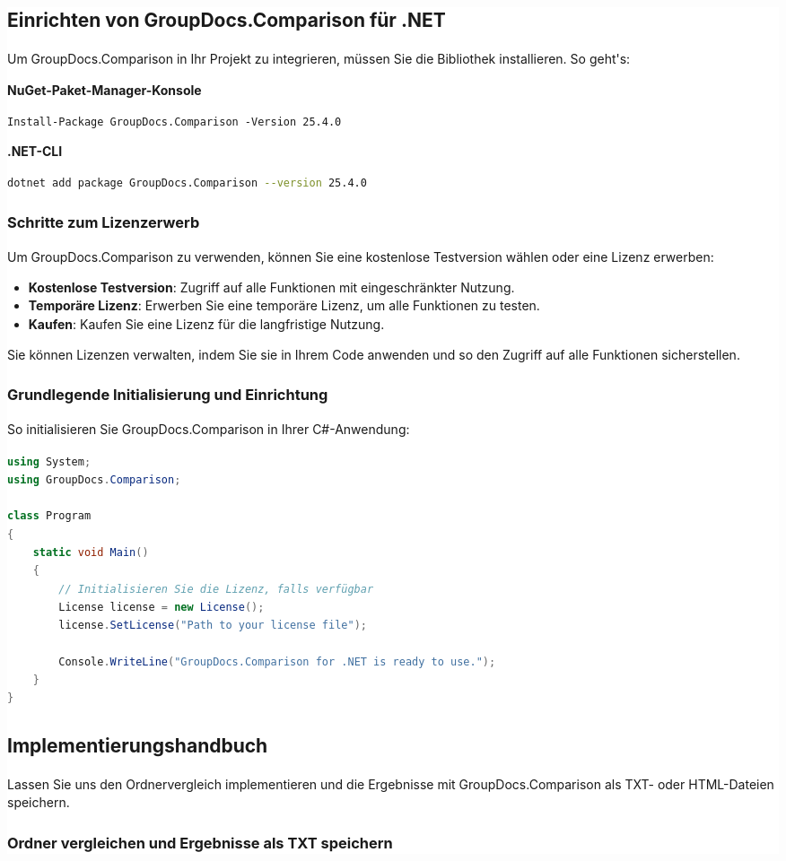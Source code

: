 ## Einrichten von GroupDocs.Comparison für .NET

Um GroupDocs.Comparison in Ihr Projekt zu integrieren, müssen Sie die Bibliothek installieren. So geht's:

**NuGet-Paket-Manager-Konsole**
```shell
Install-Package GroupDocs.Comparison -Version 25.4.0
```

**.NET-CLI**
```bash
dotnet add package GroupDocs.Comparison --version 25.4.0
```

### Schritte zum Lizenzerwerb

Um GroupDocs.Comparison zu verwenden, können Sie eine kostenlose Testversion wählen oder eine Lizenz erwerben:
- **Kostenlose Testversion**: Zugriff auf alle Funktionen mit eingeschränkter Nutzung.
- **Temporäre Lizenz**: Erwerben Sie eine temporäre Lizenz, um alle Funktionen zu testen.
- **Kaufen**: Kaufen Sie eine Lizenz für die langfristige Nutzung.

Sie können Lizenzen verwalten, indem Sie sie in Ihrem Code anwenden und so den Zugriff auf alle Funktionen sicherstellen.

### Grundlegende Initialisierung und Einrichtung

So initialisieren Sie GroupDocs.Comparison in Ihrer C#-Anwendung:

```csharp
using System;
using GroupDocs.Comparison;

class Program
{
    static void Main()
    {
        // Initialisieren Sie die Lizenz, falls verfügbar
        License license = new License();
        license.SetLicense("Path to your license file");

        Console.WriteLine("GroupDocs.Comparison for .NET is ready to use.");
    }
}
```

## Implementierungshandbuch

Lassen Sie uns den Ordnervergleich implementieren und die Ergebnisse mit GroupDocs.Comparison als TXT- oder HTML-Dateien speichern.

### Ordner vergleichen und Ergebnisse als TXT speichern

